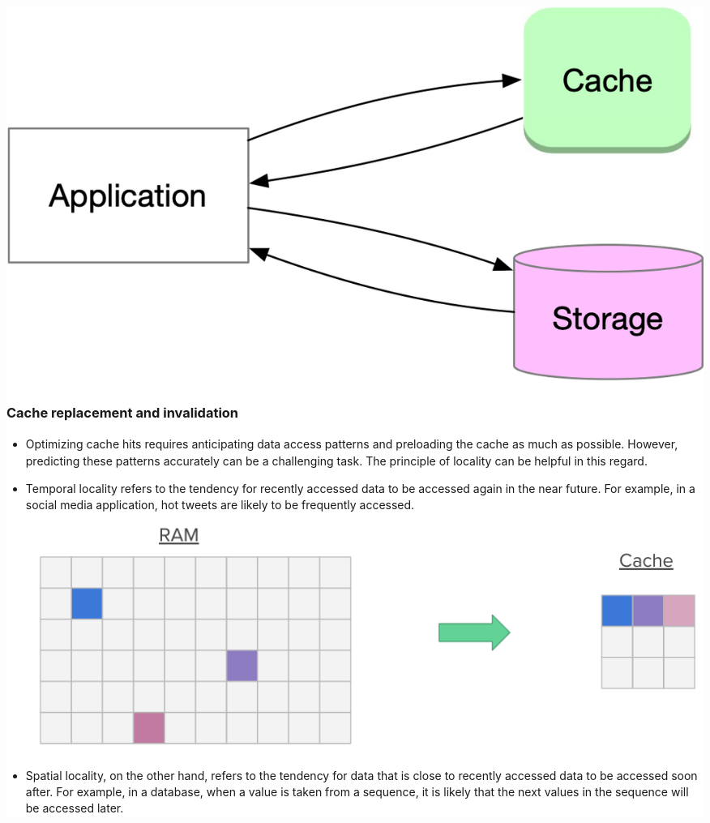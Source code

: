 ![plot](../img/remote-cache.png)

### Cache replacement and invalidation
- Optimizing cache hits requires anticipating data access patterns and preloading the
cache as much as possible. However, predicting these patterns accurately can be a
challenging task. The principle of locality can be helpful in this regard.
- Temporal locality refers to the tendency for recently accessed data to be accessed
again in the near future. For example, in a social media application, hot tweets are
likely to be frequently accessed.
![plot](../img/temporal_locality.png)

- Spatial locality, on the other hand, refers to the tendency for data that is close to
recently accessed data to be accessed soon after. For example, in a database, when a
value is taken from a sequence, it is likely that the next values in the sequence will be
accessed later.